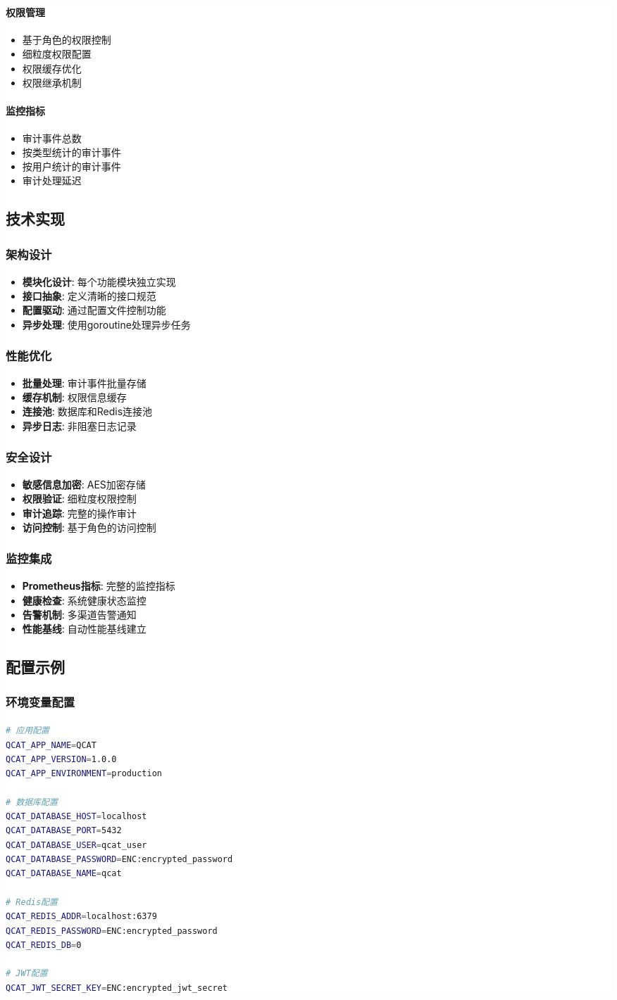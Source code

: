 #### 权限管理
- 基于角色的权限控制
- 细粒度权限配置
- 权限缓存优化
- 权限继承机制

#### 监控指标
- 审计事件总数
- 按类型统计的审计事件
- 按用户统计的审计事件
- 审计处理延迟

## 技术实现

### 架构设计
- **模块化设计**: 每个功能模块独立实现
- **接口抽象**: 定义清晰的接口规范
- **配置驱动**: 通过配置文件控制功能
- **异步处理**: 使用goroutine处理异步任务

### 性能优化
- **批量处理**: 审计事件批量存储
- **缓存机制**: 权限信息缓存
- **连接池**: 数据库和Redis连接池
- **异步日志**: 非阻塞日志记录

### 安全设计
- **敏感信息加密**: AES加密存储
- **权限验证**: 细粒度权限控制
- **审计追踪**: 完整的操作审计
- **访问控制**: 基于角色的访问控制

### 监控集成
- **Prometheus指标**: 完整的监控指标
- **健康检查**: 系统健康状态监控
- **告警机制**: 多渠道告警通知
- **性能基线**: 自动性能基线建立

## 配置示例

### 环境变量配置
```bash
# 应用配置
QCAT_APP_NAME=QCAT
QCAT_APP_VERSION=1.0.0
QCAT_APP_ENVIRONMENT=production

# 数据库配置
QCAT_DATABASE_HOST=localhost
QCAT_DATABASE_PORT=5432
QCAT_DATABASE_USER=qcat_user
QCAT_DATABASE_PASSWORD=ENC:encrypted_password
QCAT_DATABASE_NAME=qcat

# Redis配置
QCAT_REDIS_ADDR=localhost:6379
QCAT_REDIS_PASSWORD=ENC:encrypted_password
QCAT_REDIS_DB=0

# JWT配置
QCAT_JWT_SECRET_KEY=ENC:encrypted_jwt_secret
```